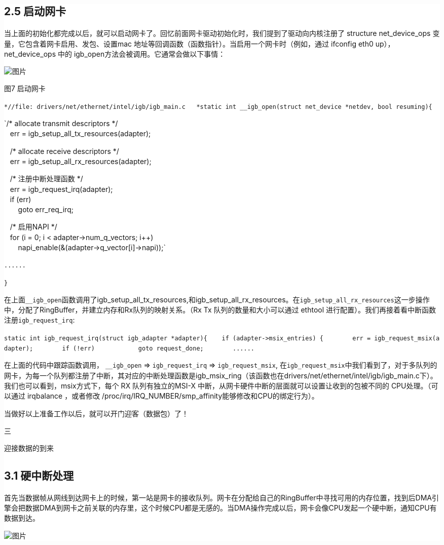 ## 2.5 启动网卡

当上面的初始化都完成以后，就可以启动网卡了。回忆前面网卡驱动初始化时，我们提到了驱动向内核注册了 structure net_device_ops 变量，它包含着网卡启用、发包、设置mac 地址等回调函数（函数指针）。当启用一个网卡时（例如，通过 ifconfig eth0 up），net_device_ops 中的 igb_open方法会被调用。它通常会做以下事情：

![图片](https://mmbiz.qpic.cn/mmbiz_png/BBjAFF4hcwpulpVSSOZzV3DkhoIk0qkZRVcKOWkvrPsf4PeCCSbibFxibuoXFnthOIxaM0JLMNia8MFc9YyAoQgtw/640?wx_fmt=png&wxfrom=5&wx_lazy=1&wx_co=1)

图7 启动网卡

`*//file: drivers/net/ethernet/intel/igb/igb_main.c  
*static int __igb_open(struct net_device *netdev, bool resuming){`

 `/* allocate transmit descriptors */  
    err = igb_setup_all_tx_resources(adapter);  

    /* allocate receive descriptors */  
    err = igb_setup_all_rx_resources(adapter);  

    /* 注册中断处理函数 */  
    err = igb_request_irq(adapter);  
    if (err)  
        goto err_req_irq;  

    /* 启用NAPI */  
    for (i = 0; i < adapter->num_q_vectors; i++)  
        napi_enable(&(adapter->q_vector[i]->napi));`

 `......`

`}`

在上面`__igb_open`函数调用了igb_setup_all_tx_resources,和igb_setup_all_rx_resources。在`igb_setup_all_rx_resources`这一步操作中，分配了RingBuffer，并建立内存和Rx队列的映射关系。（Rx Tx 队列的数量和大小可以通过 ethtool 进行配置）。我们再接着看中断函数注册`igb_request_irq`:

```
static int igb_request_irq(struct igb_adapter *adapter){    if (adapter->msix_entries) {        err = igb_request_msix(adapter);        if (!err)            goto request_done;        ......
```

在上面的代码中跟踪函数调用， `__igb_open` => `igb_request_irq` => `igb_request_msix`, 在`igb_request_msix`中我们看到了，对于多队列的网卡，为每一个队列都注册了中断，其对应的中断处理函数是igb_msix_ring（该函数也在drivers/net/ethernet/intel/igb/igb_main.c下）。我们也可以看到，msix方式下，每个 RX 队列有独立的MSI-X 中断，从网卡硬件中断的层面就可以设置让收到的包被不同的 CPU处理。（可以通过 irqbalance ，或者修改 /proc/irq/IRQ_NUMBER/smp_affinity能够修改和CPU的绑定行为）。

当做好以上准备工作以后，就可以开门迎客（数据包）了！

三

迎接数据的到来

## 3.1 硬中断处理

首先当数据帧从网线到达网卡上的时候，第一站是网卡的接收队列。网卡在分配给自己的RingBuffer中寻找可用的内存位置，找到后DMA引擎会把数据DMA到网卡之前关联的内存里，这个时候CPU都是无感的。当DMA操作完成以后，网卡会像CPU发起一个硬中断，通知CPU有数据到达。

![图片](https://mmbiz.qpic.cn/mmbiz_png/BBjAFF4hcwpulpVSSOZzV3DkhoIk0qkZ3JHgKj8GpTZWK6vC4ue2J8zK8zG3K0FshpqibY2Z367hibuFQibwYQuEw/640?wx_fmt=png&wxfrom=5&wx_lazy=1&wx_co=1)
